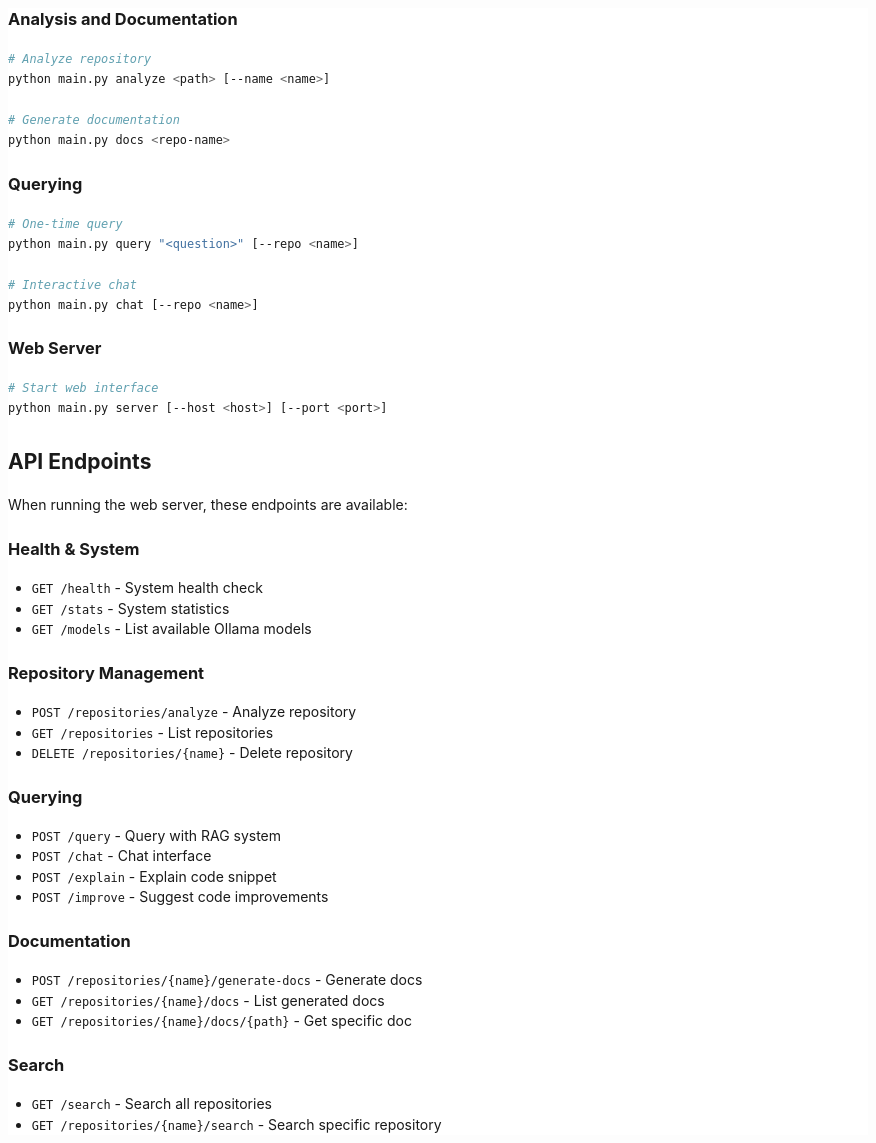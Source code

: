 ### Analysis and Documentation
```bash
# Analyze repository
python main.py analyze <path> [--name <name>]

# Generate documentation
python main.py docs <repo-name>
```

### Querying
```bash
# One-time query
python main.py query "<question>" [--repo <name>]

# Interactive chat
python main.py chat [--repo <name>]
```

### Web Server
```bash
# Start web interface
python main.py server [--host <host>] [--port <port>]
```

## API Endpoints

When running the web server, these endpoints are available:

### Health & System
- `GET /health` - System health check
- `GET /stats` - System statistics
- `GET /models` - List available Ollama models

### Repository Management
- `POST /repositories/analyze` - Analyze repository
- `GET /repositories` - List repositories
- `DELETE /repositories/{name}` - Delete repository

### Querying
- `POST /query` - Query with RAG system
- `POST /chat` - Chat interface
- `POST /explain` - Explain code snippet
- `POST /improve` - Suggest code improvements

### Documentation
- `POST /repositories/{name}/generate-docs` - Generate docs
- `GET /repositories/{name}/docs` - List generated docs
- `GET /repositories/{name}/docs/{path}` - Get specific doc

### Search
- `GET /search` - Search all repositories
- `GET /repositories/{name}/search` - Search specific repository
